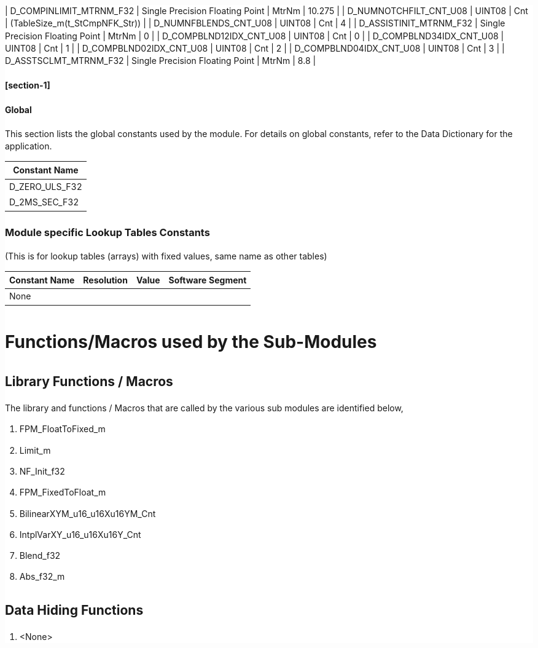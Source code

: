 | D_COMPINLIMIT_MTRNM_F32 | Single Precision Floating Point | MtrNm | 10.275                        |
| D_NUMNOTCHFILT_CNT_U08  | UINT08                          | Cnt   | (TableSize_m(t_StCmpNFK_Str)) |
| D_NUMNFBLENDS_CNT_U08   | UINT08                          | Cnt   | 4                             |
| D_ASSISTINIT_MTRNM_F32  | Single Precision Floating Point | MtrNm | 0                             |
| D_COMPBLND12IDX_CNT_U08 | UINT08                          | Cnt   | 0                             |
| D_COMPBLND34IDX_CNT_U08 | UINT08                          | Cnt   | 1                             |
| D_COMPBLND02IDX_CNT_U08 | UINT08                          | Cnt   | 2                             |
| D_COMPBLND04IDX_CNT_U08 | UINT08                          | Cnt   | 3                             |
| D_ASSTSCLMT_MTRNM_F32   | Single Precision Floating Point | MtrNm | 8.8                           |

####  [section-1]

#### Global

This section lists the global constants used by the module. For details
on global constants, refer to the Data Dictionary for the application.

| Constant Name  |
|----------------|
| D_ZERO_ULS_F32 |
| D_2MS_SEC_F32  |

### Module specific Lookup Tables Constants

(This is for lookup tables (arrays) with fixed values, same name as
other tables)

| Constant Name | Resolution | Value | Software Segment |
|---------------|------------|-------|------------------|
| None          |            |       |                  |

#  Functions/Macros used by the Sub-Modules 

## Library Functions / Macros 

The library and functions / Macros that are called by the various sub
modules are identified below,

1.  FPM_FloatToFixed_m

2.  Limit_m

3.  NF_Init_f32

4.  FPM_FixedToFloat_m

5.  BilinearXYM_u16_u16Xu16YM_Cnt

6.  IntplVarXY_u16_u16Xu16Y_Cnt

7.  Blend_f32

8.  Abs_f32_m

## Data Hiding Functions

1.  \<None\>
